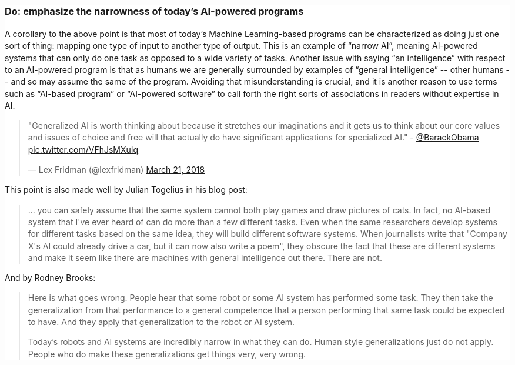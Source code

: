 ### Do: emphasize the narrowness of today’s AI-powered programs

A corollary to the above point is that most of today’s Machine
Learning-based programs can be characterized as doing just one sort of
thing: mapping one type of input to another type of output. This is an
example of “narrow AI”, meaning AI-powered systems that can only do one
task as opposed to a wide variety of tasks. Another issue with saying
“an intelligence” with respect to an AI-powered program is that as
humans we are generally surrounded by examples of “general intelligence”
-- other humans -- and so may assume the same of the program. Avoiding
that misunderstanding is crucial, and it is another reason to use terms
such as “AI-based program” or “AI-powered software” to call forth the
right sorts of associations in readers without expertise in AI.

<blockquote class="twitter-tweet"><p lang="en"
dir="ltr">"Generalized AI is worth thinking about because it
stretches our imaginations and it gets us to think about our core values
and issues of choice and free will that actually do have significant
applications for specialized AI." - <a
href="https://twitter.com/BarackObama?ref_src=twsrc%5Etfw">@BarackObama</a>
<a
href="https://t.co/VFhJsMXuIq">pic.twitter.com/VFhJsMXuIq</a></p>—
Lex Fridman (@lexfridman) <a
href="https://twitter.com/lexfridman/status/976461233443561477?ref_src=twsrc%5Etfw">March
21, 2018</a></blockquote> <script async
src="https://platform.twitter.com/widgets.js"
charset="utf-8"></script>

This point is also made well by Julian Togelius in his blog post:

> ... you can safely assume that the same system cannot both play games
> and draw pictures of cats. In fact, no AI-based system that I've ever
> heard of can do more than a few different tasks. Even when the same
> researchers develop systems for different tasks based on the same
> idea, they will build different software systems. When journalists
> write that "Company X's AI could already drive a car, but it can now
> also write a poem", they obscure the fact that these are different
> systems and make it seem like there are machines with general
> intelligence out there. There are not.

And by Rodney Brooks:

> Here is what goes wrong. People hear that some robot or some AI system
> has performed some task. They then take the generalization from that
> performance to a general competence that a person performing that same
> task could be expected to have. And they apply that generalization to
> the robot or AI system.
>
> Today’s robots and AI systems are incredibly narrow in what they can
> do. Human style generalizations just do not apply. People who do make
> these generalizations get things very, very wrong.
